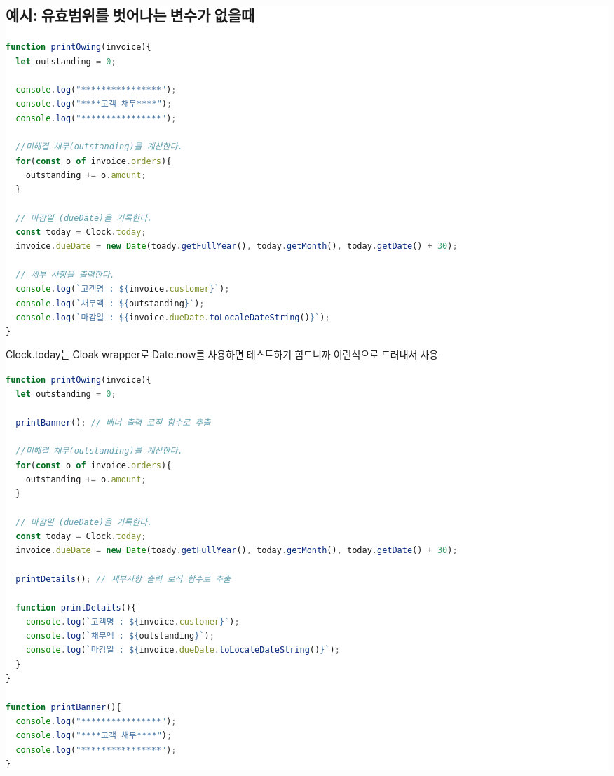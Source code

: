 ## 예시: 유효범위를 벗어나는 변수가 없을때

```JavaScript
function printOwing(invoice){
  let outstanding = 0;

  console.log("****************");
  console.log("****고객 채무****");
  console.log("****************");

  //미해결 채무(outstanding)를 계산한다.
  for(const o of invoice.orders){
    outstanding += o.amount;
  }

  // 마감일 (dueDate)을 기록한다.
  const today = Clock.today;
  invoice.dueDate = new Date(toady.getFullYear(), today.getMonth(), today.getDate() + 30);

  // 세부 사항을 출력한다.
  console.log(`고객명 : ${invoice.customer}`);
  console.log(`채무액 : ${outstanding}`);
  console.log(`마감일 : ${invoice.dueDate.toLocaleDateString()}`);
}
```

Clock.today는 Cloak wrapper로 Date.now를 사용하면 테스트하기 힘드니까 이런식으로 드러내서 사용

```JavaScript
function printOwing(invoice){
  let outstanding = 0;

  printBanner(); // 배너 출력 로직 함수로 추출

  //미해결 채무(outstanding)를 계산한다.
  for(const o of invoice.orders){
    outstanding += o.amount;
  }

  // 마감일 (dueDate)을 기록한다.
  const today = Clock.today;
  invoice.dueDate = new Date(toady.getFullYear(), today.getMonth(), today.getDate() + 30);

  printDetails(); // 세부사항 출력 로직 함수로 추출

  function printDetails(){
    console.log(`고객명 : ${invoice.customer}`);
    console.log(`채무액 : ${outstanding}`);
    console.log(`마감일 : ${invoice.dueDate.toLocaleDateString()}`);
  }
}

function printBanner(){
  console.log("****************");
  console.log("****고객 채무****");
  console.log("****************");
}
```
